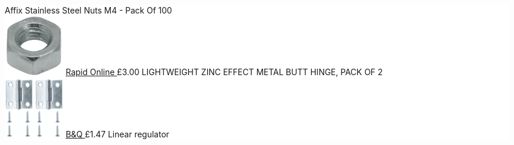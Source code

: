   
  <tr>
    <td>
    Affix Stainless Steel Nuts M4 - Pack Of 100 <br>
    <img src="images/bom/m4_nuts.png" width="100"></td>
    <td><a href="https://www.rapidonline.com/Catalogue/Product/33-4310" target="_blank"> Rapid Online </a></td> 
    <td>£3.00</td>
  </tr>
  
  
  <tr>
    <td>
    LIGHTWEIGHT ZINC EFFECT METAL BUTT HINGE, PACK OF 2 <br>
    <img src="images/bom/hinges.png" width="100"></td>
    <td><a href="https://www.diy.com/departments/lightweight-zinc-effect-metal-butt-hinge-pack-of-2/254482_BQ.prd" target="_blank"> B&Q </a></td> 
    <td>£1.47</td>
  </tr>
  
  
  	
  <tr>
    <td>
    Linear regulator <br>